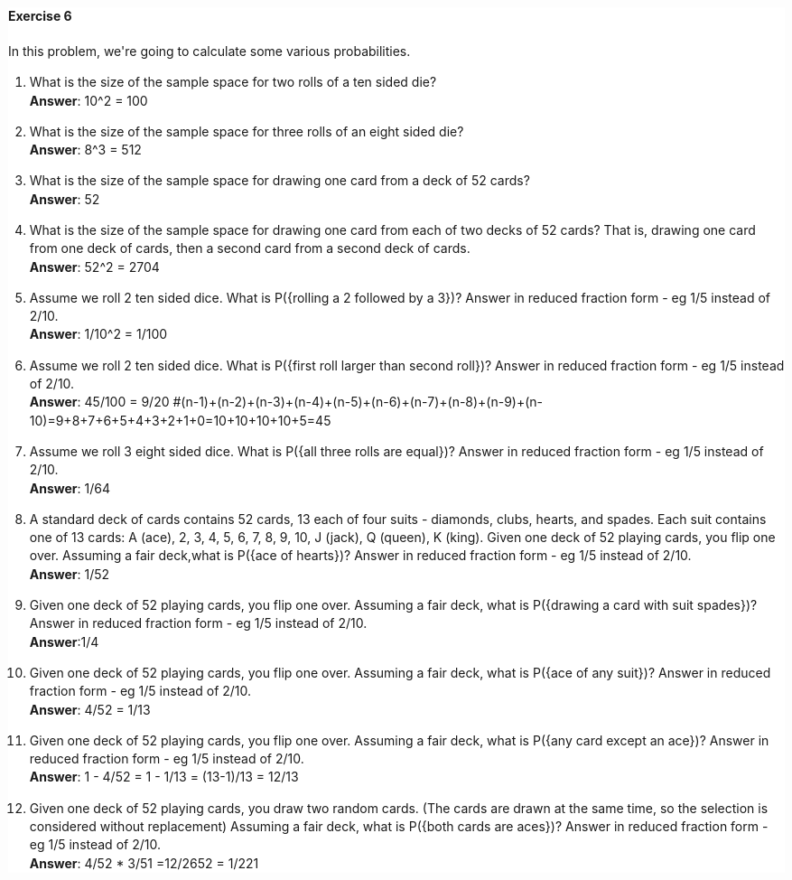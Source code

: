 #### Exercise 6 ####

In this problem, we're going to calculate some various probabilities.

1. What is the size of the sample space for two rolls of a ten sided die?  
**Answer**: 10^2 = 100


2. What is the size of the sample space for three rolls of an eight sided die?  
**Answer**: 8^3 = 512


3. What is the size of the sample space for drawing one card from a deck of 52 cards?  
**Answer**: 52


4. What is the size of the sample space for drawing one card from each of two decks of 52 cards? That is, drawing one card from one deck of cards, then a second card from a second deck of cards.  
**Answer**: 52^2 = 2704


5. Assume we roll 2 ten sided dice. What is P({rolling a 2 followed by a 3})? Answer in reduced fraction form - eg 1/5 instead of 2/10.  
**Answer**: 1/10^2 = 1/100


6. Assume we roll 2 ten sided dice. What is P({first roll larger than second roll})? Answer in reduced fraction form - eg 1/5 instead of 2/10.  
**Answer**: 45/100 = 9/20  #(n-1)+(n-2)+(n-3)+(n-4)+(n-5)+(n-6)+(n-7)+(n-8)+(n-9)+(n-10)=9+8+7+6+5+4+3+2+1+0=10+10+10+10+5=45


7. Assume we roll 3 eight sided dice. What is P({all three rolls are equal})? Answer in reduced fraction form - eg 1/5 instead of 2/10.  
**Answer**: 1/64


8. A standard deck of cards contains 52 cards, 13 each of four suits - diamonds, clubs, hearts, and spades. Each suit contains one of 13 cards: A (ace), 2, 3, 4, 5, 6, 7, 8, 9, 10, J (jack), Q (queen), K (king). Given one deck of 52 playing cards, you flip one over. Assuming a fair deck,what is P({ace of hearts})? Answer in reduced fraction form - eg 1/5 instead of 2/10.  
**Answer**: 1/52


9. Given one deck of 52 playing cards, you flip one over. Assuming a fair deck, what is P({drawing a card with suit spades})? Answer in reduced fraction form - eg 1/5 instead of 2/10.  
**Answer**:1/4


10. Given one deck of 52 playing cards, you flip one over. Assuming a fair deck, what is P({ace of any suit})? Answer in reduced fraction form - eg 1/5 instead of 2/10.  
**Answer**: 4/52 = 1/13


11. Given one deck of 52 playing cards, you flip one over. Assuming a fair deck, what is P({any card except an ace})? Answer in reduced fraction form - eg 1/5 instead of 2/10.  
**Answer**: 1 - 4/52 = 1 - 1/13 = (13-1)/13 = 12/13


12. Given one deck of 52 playing cards, you draw two random cards. (The cards are drawn at the same time, so the selection is considered without replacement) Assuming a fair deck, what is P({both cards are aces})? Answer in reduced fraction form - eg 1/5 instead of 2/10.  
**Answer**: 4/52 * 3/51 =12/2652 = 1/221
